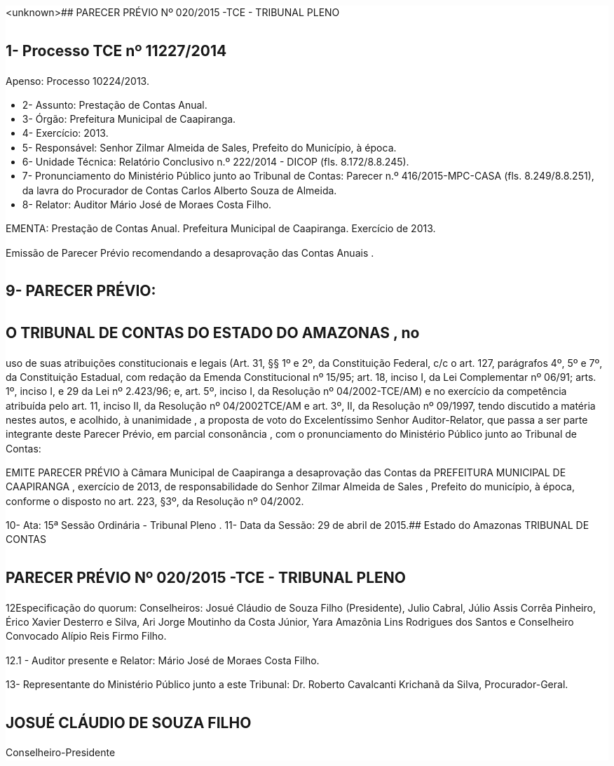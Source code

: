 &lt;unknown&gt;## PARECER PRÉVIO Nº 020/2015 -TCE - TRIBUNAL PLENO

## 1- Processo TCE nº 11227/2014

Apenso: Processo 10224/2013.

- 2- Assunto: Prestação de Contas Anual.
- 3- Órgão: Prefeitura Municipal de Caapiranga.
- 4- Exercício: 2013.
- 5- Responsável: Senhor Zilmar Almeida de Sales, Prefeito do Município, à época.
- 6- Unidade Técnica: Relatório Conclusivo n.º 222/2014 - DICOP (fls. 8.172/8.8.245).
- 7- Pronunciamento do Ministério Público junto ao Tribunal de Contas: Parecer n.º 416/2015-MPC-CASA  (fls.  8.249/8.8.251),  da  lavra  do  Procurador  de  Contas  Carlos Alberto Souza de Almeida.
- 8- Relator: Auditor Mário José de Moraes Costa Filho.

EMENTA: Prestação de Contas Anual. Prefeitura Municipal de Caapiranga. Exercício de 2013.

Emissão de Parecer Prévio recomendando a desaprovação das Contas Anuais .

## 9- PARECER PRÉVIO:

## O TRIBUNAL DE CONTAS DO ESTADO DO AMAZONAS ,  no

uso  de  suas  atribuições  constitucionais  e  legais  (Art.  31,  §§  1º  e  2º,  da  Constituição Federal, c/c o art. 127, parágrafos 4º, 5º e 7º, da Constituição Estadual, com redação da Emenda Constitucional nº 15/95; art. 18, inciso I, da Lei Complementar nº 06/91; arts. 1º, inciso I, e 29 da Lei nº 2.423/96; e, art. 5º, inciso I, da Resolução nº 04/2002-TCE/AM) e no exercício da competência atribuída pelo art. 11, inciso II, da Resolução nº 04/2002TCE/AM e art. 3º, II, da Resolução nº 09/1997, tendo discutido a matéria nestes autos, e acolhido, à unanimidade , a proposta de voto do Excelentíssimo Senhor Auditor-Relator, que passa a ser parte integrante deste Parecer Prévio, em parcial consonância , com o pronunciamento do Ministério Público junto ao Tribunal de Contas:

EMITE PARECER PRÉVIO à Câmara Municipal de Caapiranga a desaprovação das Contas da PREFEITURA MUNICIPAL DE CAAPIRANGA , exercício de 2013, de responsabilidade do Senhor Zilmar Almeida de Sales , Prefeito do município, à época, conforme o disposto no art. 223, §3º, da Resolução nº 04/2002.

10- Ata: 15ª Sessão Ordinária - Tribunal Pleno . 11- Data da Sessão: 29 de abril de 2015.## Estado do Amazonas TRIBUNAL DE CONTAS

## PARECER PRÉVIO Nº 020/2015 -TCE - TRIBUNAL PLENO

12Especificação do quorum: Conselheiros: Josué Cláudio de Souza Filho (Presidente), Julio Cabral, Júlio  Assis Corrêa Pinheiro, Érico Xavier Desterro e Silva, Ari Jorge Moutinho  da  Costa  Júnior, Yara  Amazônia  Lins  Rodrigues  dos  Santos  e Conselheiro Convocado Alípio Reis Firmo Filho.

12.1 - Auditor presente e Relator: Mário José de Moraes Costa Filho.

13- Representante do Ministério Público junto a este Tribunal: Dr. Roberto Cavalcanti Krichanã da Silva, Procurador-Geral.

## JOSUÉ CLÁUDIO DE SOUZA FILHO

Conselheiro-Presidente
